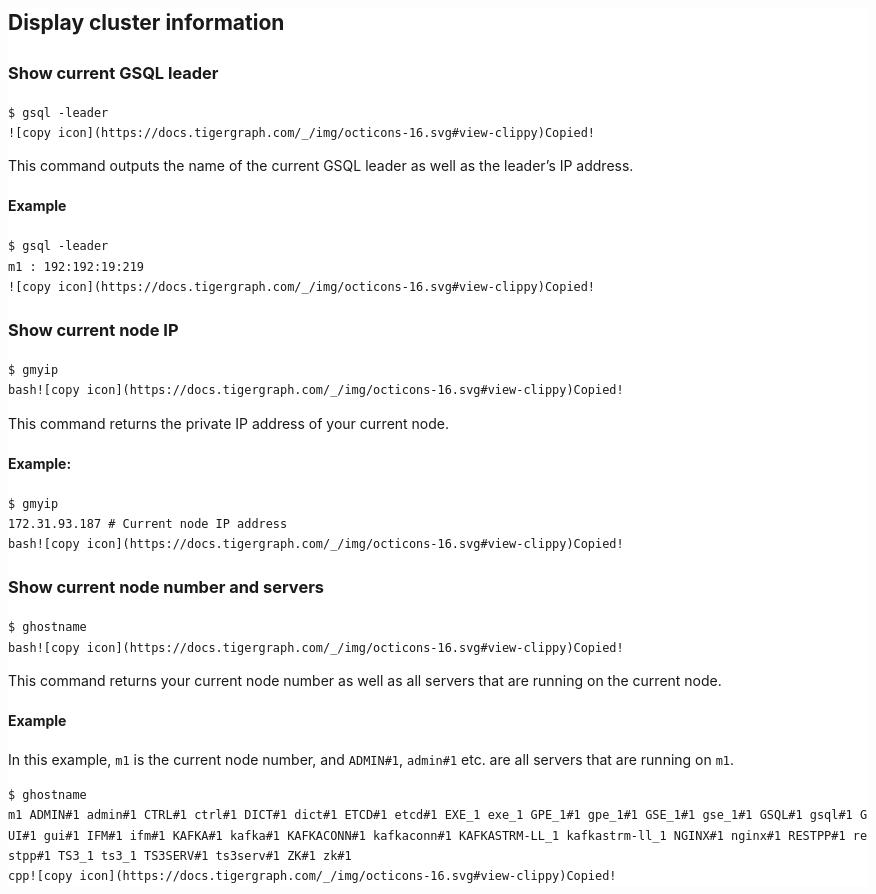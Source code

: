 ## [](https://docs.tigergraph.com/tigergraph-server/3.6/ha/cluster-commands#_display_cluster_information)Display cluster information
### [](https://docs.tigergraph.com/tigergraph-server/3.6/ha/cluster-commands#_show_current_gsql_leader)Show current GSQL leader
```
$ gsql -leader
![copy icon](https://docs.tigergraph.com/_/img/octicons-16.svg#view-clippy)Copied!

```

This command outputs the name of the current GSQL leader as well as the leader’s IP address.
#### [](https://docs.tigergraph.com/tigergraph-server/3.6/ha/cluster-commands#_example_5)Example
```
$ gsql -leader
m1 : 192:192:19:219
![copy icon](https://docs.tigergraph.com/_/img/octicons-16.svg#view-clippy)Copied!

```

### [](https://docs.tigergraph.com/tigergraph-server/3.6/ha/cluster-commands#_show_current_node_ip)Show current node IP
```
$ gmyip
bash![copy icon](https://docs.tigergraph.com/_/img/octicons-16.svg#view-clippy)Copied!

```

This command returns the private IP address of your current node.
#### [](https://docs.tigergraph.com/tigergraph-server/3.6/ha/cluster-commands#_example_6)Example:
```
$ gmyip
172.31.93.187 # Current node IP address
bash![copy icon](https://docs.tigergraph.com/_/img/octicons-16.svg#view-clippy)Copied!

```

### [](https://docs.tigergraph.com/tigergraph-server/3.6/ha/cluster-commands#_show_current_node_number_and_servers)Show current node number and servers
```
$ ghostname
bash![copy icon](https://docs.tigergraph.com/_/img/octicons-16.svg#view-clippy)Copied!

```

This command returns your current node number as well as all servers that are running on the current node.
#### [](https://docs.tigergraph.com/tigergraph-server/3.6/ha/cluster-commands#_example_7)Example
In this example, `m1` is the current node number, and `ADMIN#1`, `admin#1` etc. are all servers that are running on `m1`.
```
$ ghostname
m1 ADMIN#1 admin#1 CTRL#1 ctrl#1 DICT#1 dict#1 ETCD#1 etcd#1 EXE_1 exe_1 GPE_1#1 gpe_1#1 GSE_1#1 gse_1#1 GSQL#1 gsql#1 GUI#1 gui#1 IFM#1 ifm#1 KAFKA#1 kafka#1 KAFKACONN#1 kafkaconn#1 KAFKASTRM-LL_1 kafkastrm-ll_1 NGINX#1 nginx#1 RESTPP#1 restpp#1 TS3_1 ts3_1 TS3SERV#1 ts3serv#1 ZK#1 zk#1
cpp![copy icon](https://docs.tigergraph.com/_/img/octicons-16.svg#view-clippy)Copied!

```
